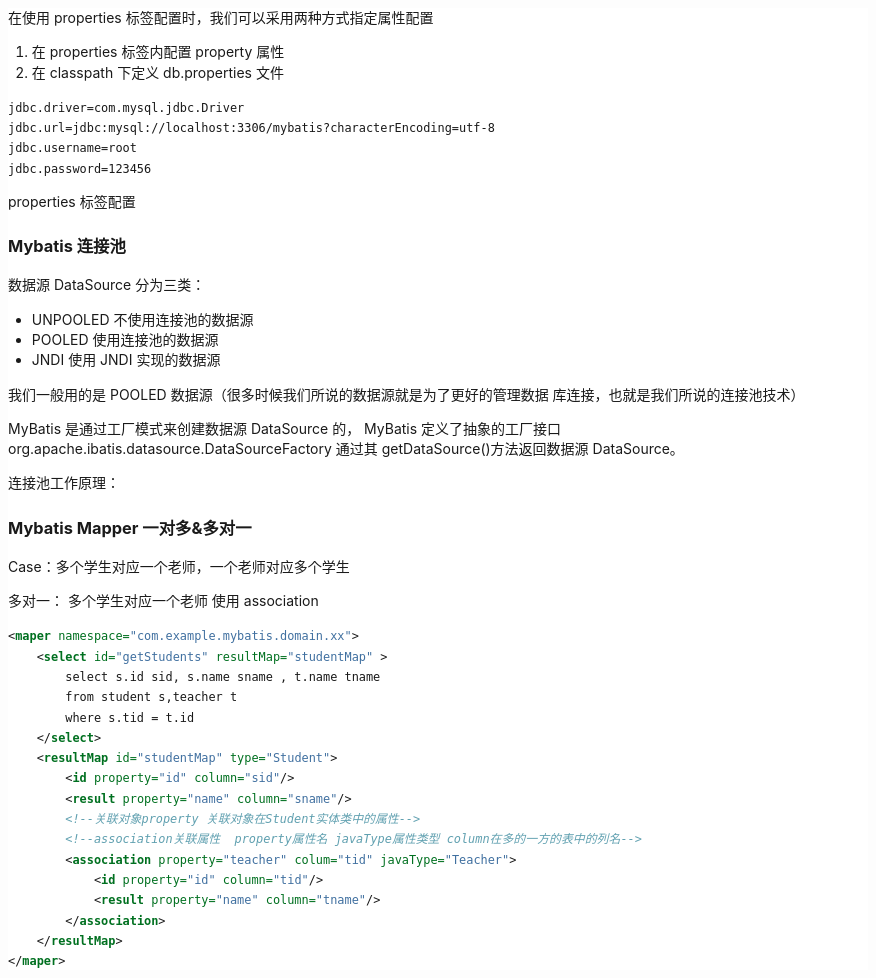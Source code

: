 在使用 properties 标签配置时，我们可以采用两种方式指定属性配置
1. 在 properties 标签内配置 property 属性
2. 在 classpath 下定义 db.properties 文件
```properties
jdbc.driver=com.mysql.jdbc.Driver
jdbc.url=jdbc:mysql://localhost:3306/mybatis?characterEncoding=utf-8
jdbc.username=root
jdbc.password=123456
```

properties 标签配置

### Mybatis 连接池

数据源 DataSource 分为三类：
- UNPOOLED 不使用连接池的数据源
- POOLED 使用连接池的数据源
- JNDI 使用 JNDI 实现的数据源

我们一般用的是 POOLED 数据源（很多时候我们所说的数据源就是为了更好的管理数据
库连接，也就是我们所说的连接池技术）

MyBatis 是通过工厂模式来创建数据源 DataSource 的， MyBatis 定义了抽象的工厂接口
org.apache.ibatis.datasource.DataSourceFactory
通过其 getDataSource()方法返回数据源 DataSource。

连接池工作原理：

### Mybatis Mapper 一对多&多对一

Case：多个学生对应一个老师，一个老师对应多个学生  

多对一：
多个学生对应一个老师
使用 association 
```xml
<maper namespace="com.example.mybatis.domain.xx">
    <select id="getStudents" resultMap="studentMap" >
        select s.id sid, s.name sname , t.name tname
        from student s,teacher t
        where s.tid = t.id
    </select>
    <resultMap id="studentMap" type="Student">
        <id property="id" column="sid"/>
        <result property="name" column="sname"/>
        <!--关联对象property 关联对象在Student实体类中的属性-->
        <!--association关联属性  property属性名 javaType属性类型 column在多的一方的表中的列名-->
        <association property="teacher" colum="tid" javaType="Teacher">
            <id property="id" column="tid"/>
            <result property="name" column="tname"/>
        </association>
    </resultMap>
</maper>
```
